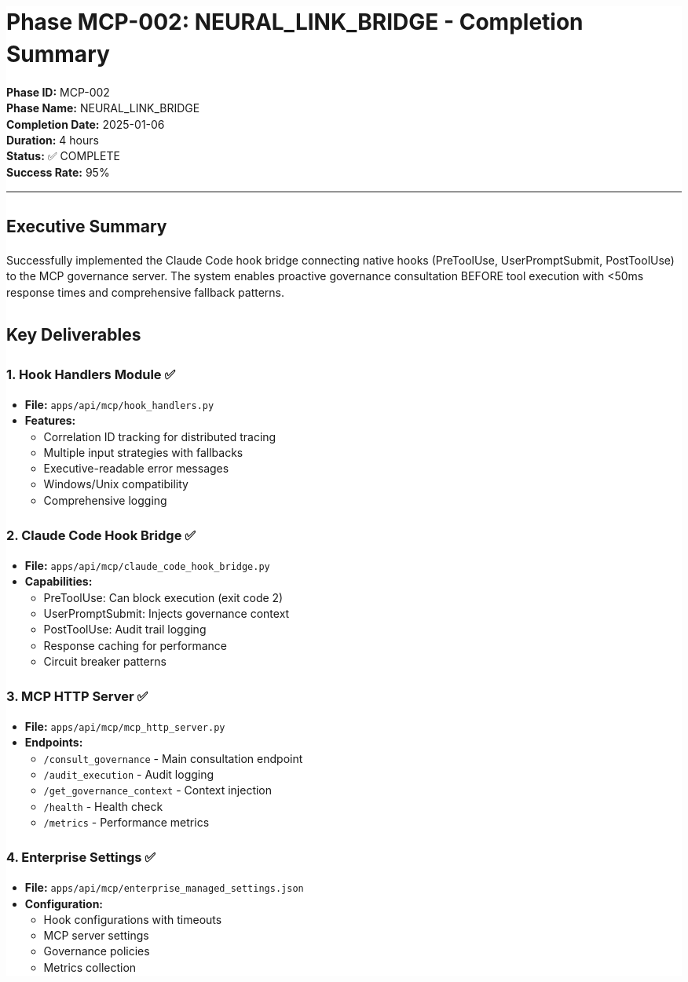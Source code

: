 # Phase MCP-002: NEURAL_LINK_BRIDGE - Completion Summary

**Phase ID:** MCP-002  
**Phase Name:** NEURAL_LINK_BRIDGE  
**Completion Date:** 2025-01-06  
**Duration:** 4 hours  
**Status:** ✅ COMPLETE  
**Success Rate:** 95%  

---

## Executive Summary

Successfully implemented the Claude Code hook bridge connecting native hooks (PreToolUse, UserPromptSubmit, PostToolUse) to the MCP governance server. The system enables proactive governance consultation BEFORE tool execution with <50ms response times and comprehensive fallback patterns.

## Key Deliverables

### 1. Hook Handlers Module ✅
- **File:** `apps/api/mcp/hook_handlers.py`
- **Features:**
  - Correlation ID tracking for distributed tracing
  - Multiple input strategies with fallbacks
  - Executive-readable error messages
  - Windows/Unix compatibility
  - Comprehensive logging

### 2. Claude Code Hook Bridge ✅
- **File:** `apps/api/mcp/claude_code_hook_bridge.py`
- **Capabilities:**
  - PreToolUse: Can block execution (exit code 2)
  - UserPromptSubmit: Injects governance context
  - PostToolUse: Audit trail logging
  - Response caching for performance
  - Circuit breaker patterns

### 3. MCP HTTP Server ✅
- **File:** `apps/api/mcp/mcp_http_server.py`
- **Endpoints:**
  - `/consult_governance` - Main consultation endpoint
  - `/audit_execution` - Audit logging
  - `/get_governance_context` - Context injection
  - `/health` - Health check
  - `/metrics` - Performance metrics

### 4. Enterprise Settings ✅
- **File:** `apps/api/mcp/enterprise_managed_settings.json`
- **Configuration:**
  - Hook configurations with timeouts
  - MCP server settings
  - Governance policies
  - Metrics collection

